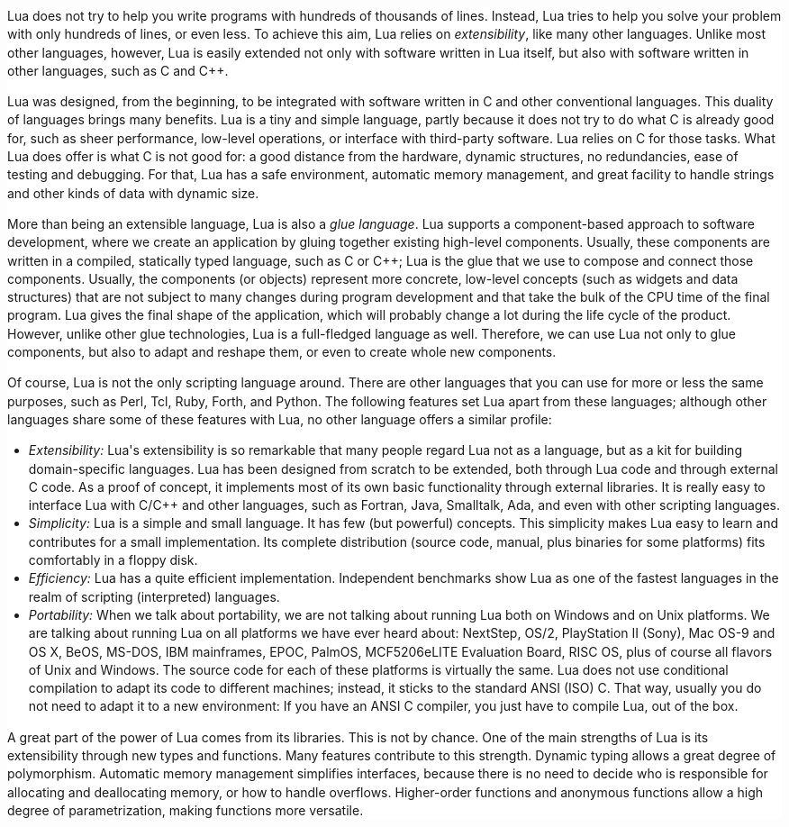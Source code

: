 Lua does not try to help you write programs with hundreds of thousands of lines. Instead, Lua tries to help you solve your problem with only hundreds of lines, or even less. To achieve this aim, Lua relies on *extensibility*, like many other languages. Unlike most other languages, however, Lua is easily extended not only with software written in Lua itself, but also with software written in other languages, such as C and C++.

Lua was designed, from the beginning, to be integrated with software written in C and other conventional languages. This duality of languages brings many benefits. Lua is a tiny and simple language, partly because it does not try to do what C is already good for, such as sheer performance, low-level operations, or interface with third-party software. Lua relies on C for those tasks. What Lua does offer is what C is not good for: a good distance from the hardware, dynamic structures, no redundancies, ease of testing and debugging. For that, Lua has a safe environment, automatic memory management, and great facility to handle strings and other kinds of data with dynamic size.

More than being an extensible language, Lua is also a *glue language*. Lua supports a component-based approach to software development, where we create an application by gluing together existing high-level components. Usually, these components are written in a compiled, statically typed language, such as C or C++; Lua is the glue that we use to compose and connect those components. Usually, the components (or objects) represent more concrete, low-level concepts (such as widgets and data structures) that are not subject to many changes during program development and that take the bulk of the CPU time of the final program. Lua gives the final shape of the application, which will probably change a lot during the life cycle of the product. However, unlike other glue technologies, Lua is a full-fledged language as well. Therefore, we can use Lua not only to glue components, but also to adapt and reshape them, or even to create whole new components.

Of course, Lua is not the only scripting language around. There are other languages that you can use for more or less the same purposes, such as Perl, Tcl, Ruby, Forth, and Python. The following features set Lua apart from these languages; although other languages share some of these features with Lua, no other language offers a similar profile:

- *Extensibility:* Lua's extensibility is so remarkable that many people regard Lua not as a language, but as a kit for building domain-specific languages. Lua has been designed from scratch to be extended, both through Lua code and through external C code. As a proof of concept, it implements most of its own basic functionality through external libraries. It is really easy to interface Lua with C/C++ and other languages, such as Fortran, Java, Smalltalk, Ada, and even with other scripting languages.
- *Simplicity:* Lua is a simple and small language. It has few (but powerful) concepts. This simplicity makes Lua easy to learn and contributes for a small implementation. Its complete distribution (source code, manual, plus binaries for some platforms) fits comfortably in a floppy disk.
- *Efficiency:* Lua has a quite efficient implementation. Independent benchmarks show Lua as one of the fastest languages in the realm of scripting (interpreted) languages.
- *Portability:* When we talk about portability, we are not talking about running Lua both on Windows and on Unix platforms. We are talking about running Lua on all platforms we have ever heard about: NextStep, OS/2, PlayStation II (Sony), Mac OS-9 and OS X, BeOS, MS-DOS, IBM mainframes, EPOC, PalmOS, MCF5206eLITE Evaluation Board, RISC OS, plus of course all flavors of Unix and Windows. The source code for each of these platforms is virtually the same. Lua does not use conditional compilation to adapt its code to different machines; instead, it sticks to the standard ANSI (ISO) C. That way, usually you do not need to adapt it to a new environment: If you have an ANSI C compiler, you just have to compile Lua, out of the box.

A great part of the power of Lua comes from its libraries. This is not by chance. One of the main strengths of Lua is its extensibility through new types and functions. Many features contribute to this strength. Dynamic typing allows a great degree of polymorphism. Automatic memory management simplifies interfaces, because there is no need to decide who is responsible for allocating and deallocating memory, or how to handle overflows. Higher-order functions and anonymous functions allow a high degree of parametrization, making functions more versatile.
